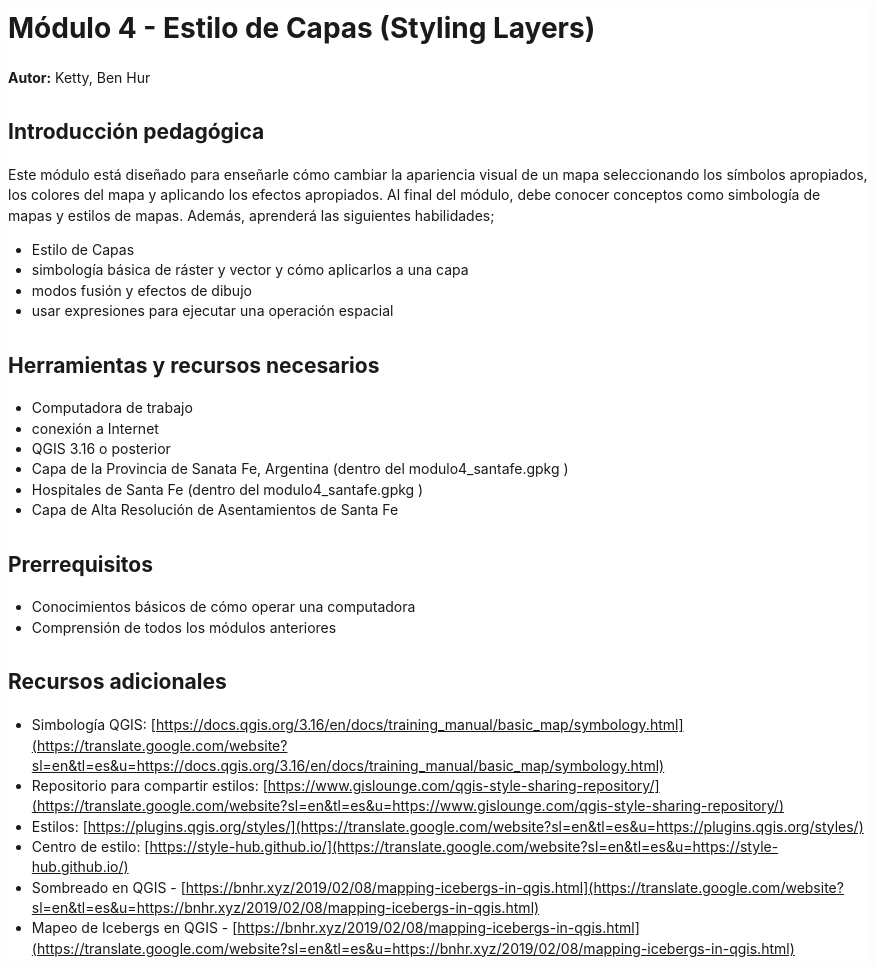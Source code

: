 # Módulo 4 - Estilo de Capas (Styling Layers)

**Autor:** Ketty, Ben Hur

## Introducción pedagógica

Este módulo está diseñado para enseñarle cómo cambiar la apariencia visual de un mapa seleccionando los símbolos apropiados, los colores del mapa y aplicando los efectos apropiados. Al final del módulo, debe conocer conceptos como simbología de mapas y estilos de mapas. Además, aprenderá las siguientes habilidades;

*   Estilo de Capas
*   simbología básica de ráster y vector y cómo aplicarlos a una capa
*   modos fusión y efectos de dibujo
*   usar expresiones para ejecutar una operación espacial


## Herramientas y recursos necesarios

*   Computadora de trabajo
*   conexión a Internet
*   QGIS 3.16 o posterior
*   Capa de la Provincia de Sanata Fe, Argentina (dentro del modulo4_santafe.gpkg )
*   Hospitales de Santa Fe (dentro del modulo4_santafe.gpkg )
*   Capa de Alta Resolución de Asentamientos de Santa Fe

## Prerrequisitos

*   Conocimientos básicos de cómo operar una computadora
*   Comprensión de todos los módulos anteriores


## Recursos adicionales

*   Simbología QGIS: [https://docs.qgis.org/3.16/en/docs/training_manual/basic_map/symbology.html](https://translate.google.com/website?sl=en&tl=es&u=https://docs.qgis.org/3.16/en/docs/training_manual/basic_map/symbology.html)
*   Repositorio para compartir estilos: [https://www.gislounge.com/qgis-style-sharing-repository/](https://translate.google.com/website?sl=en&tl=es&u=https://www.gislounge.com/qgis-style-sharing-repository/)
*   Estilos: [https://plugins.qgis.org/styles/](https://translate.google.com/website?sl=en&tl=es&u=https://plugins.qgis.org/styles/)
*   Centro de estilo: [https://style-hub.github.io/](https://translate.google.com/website?sl=en&tl=es&u=https://style-hub.github.io/)
*   Sombreado en QGIS - [https://bnhr.xyz/2019/02/08/mapping-icebergs-in-qgis.html](https://translate.google.com/website?sl=en&tl=es&u=https://bnhr.xyz/2019/02/08/mapping-icebergs-in-qgis.html)
*   Mapeo de Icebergs en QGIS - [https://bnhr.xyz/2019/02/08/mapping-icebergs-in-qgis.html](https://translate.google.com/website?sl=en&tl=es&u=https://bnhr.xyz/2019/02/08/mapping-icebergs-in-qgis.html)

